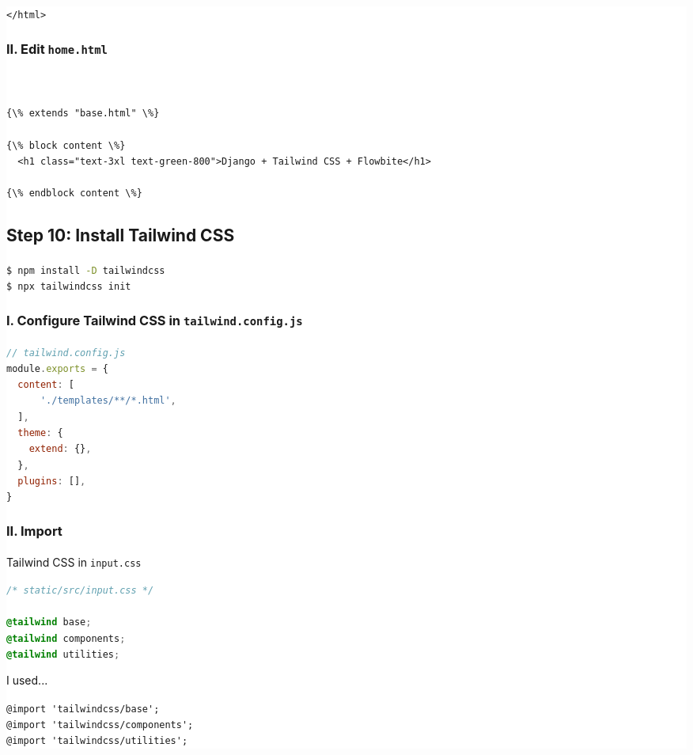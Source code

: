 ```django
</html>
```

### II. Edit `home.html`

```django


{\% extends "base.html" \%}

{\% block content \%}
  <h1 class="text-3xl text-green-800">Django + Tailwind CSS + Flowbite</h1>
  
{\% endblock content \%}
```

## Step 10: Install Tailwind CSS

```bash
$ npm install -D tailwindcss
$ npx tailwindcss init
```

### I. Configure Tailwind CSS in `tailwind.config.js`

```javascript
// tailwind.config.js
module.exports = {
  content: [
      './templates/**/*.html',
  ],
  theme: {
    extend: {},
  },
  plugins: [],
}
```

### II. Import

 Tailwind CSS in `input.css`

```css
/* static/src/input.css */

@tailwind base;
@tailwind components;
@tailwind utilities;
```

I used...

```
@import 'tailwindcss/base';
@import 'tailwindcss/components';
@import 'tailwindcss/utilities';
```

